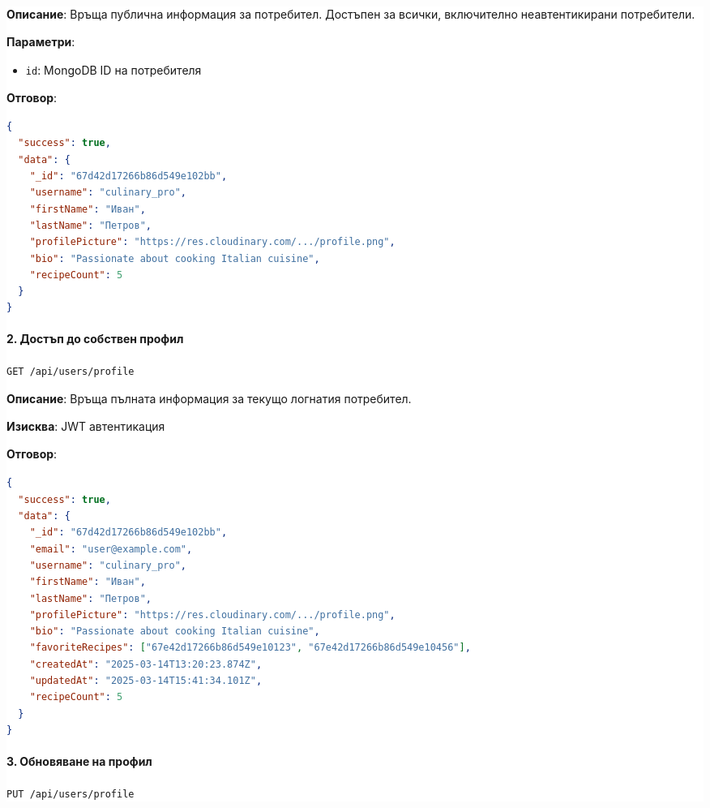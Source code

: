 **Описание**: Връща публична информация за потребител. Достъпен за всички, включително неавтентикирани потребители.

**Параметри**:
- `id`: MongoDB ID на потребителя

**Отговор**:
```json
{
  "success": true,
  "data": {
    "_id": "67d42d17266b86d549e102bb",
    "username": "culinary_pro",
    "firstName": "Иван",
    "lastName": "Петров",
    "profilePicture": "https://res.cloudinary.com/.../profile.png",
    "bio": "Passionate about cooking Italian cuisine",
    "recipeCount": 5
  }
}
```

#### 2. Достъп до собствен профил
```
GET /api/users/profile
```

**Описание**: Връща пълната информация за текущо логнатия потребител.

**Изисква**: JWT автентикация

**Отговор**:
```json
{
  "success": true,
  "data": {
    "_id": "67d42d17266b86d549e102bb",
    "email": "user@example.com",
    "username": "culinary_pro",
    "firstName": "Иван",
    "lastName": "Петров",
    "profilePicture": "https://res.cloudinary.com/.../profile.png",
    "bio": "Passionate about cooking Italian cuisine",
    "favoriteRecipes": ["67e42d17266b86d549e10123", "67e42d17266b86d549e10456"],
    "createdAt": "2025-03-14T13:20:23.874Z",
    "updatedAt": "2025-03-14T15:41:34.101Z",
    "recipeCount": 5
  }
}
```

#### 3. Обновяване на профил
```
PUT /api/users/profile
```
